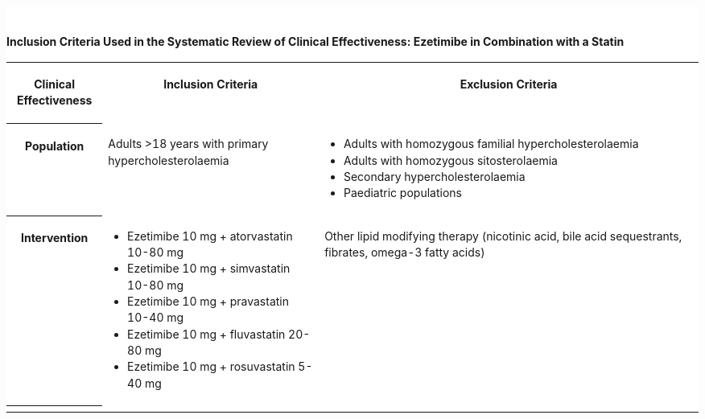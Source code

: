  
</td> </tr> </table>

**Inclusion Criteria Used in the Systematic Review of Clinical Effectiveness: Ezetimibe in Combination with a Statin**  
  
<table>  
<tr>  
<th>

Clinical Effectiveness
</th>  
<th>

Inclusion Criteria
</th>  
<th>

Exclusion Criteria
</th> </tr>  
<tr>  
<th>

Population
</th>  
<td>

Adults >18 years with primary hypercholesterolaemia
</td>  
<td>



  * Adults with homozygous familial hypercholesterolaemia 
  * Adults with homozygous sitosterolaemia 
  * Secondary hypercholesterolaemia 
  * Paediatric populations 


</td> </tr>  
<tr>  
<th>

Intervention
</th>  
<td>



  * Ezetimibe 10 mg + atorvastatin 10-80 mg 
  * Ezetimibe 10 mg + simvastatin 10-80 mg 
  * Ezetimibe 10 mg + pravastatin 10-40 mg 
  * Ezetimibe 10 mg + fluvastatin 20-80 mg 
  * Ezetimibe 10 mg + rosuvastatin 5-40 mg 


</td>  
<td>

Other lipid modifying therapy (nicotinic acid, bile acid sequestrants, fibrates, omega-3 fatty acids)
</td> </tr>  
<tr>  
<th>
